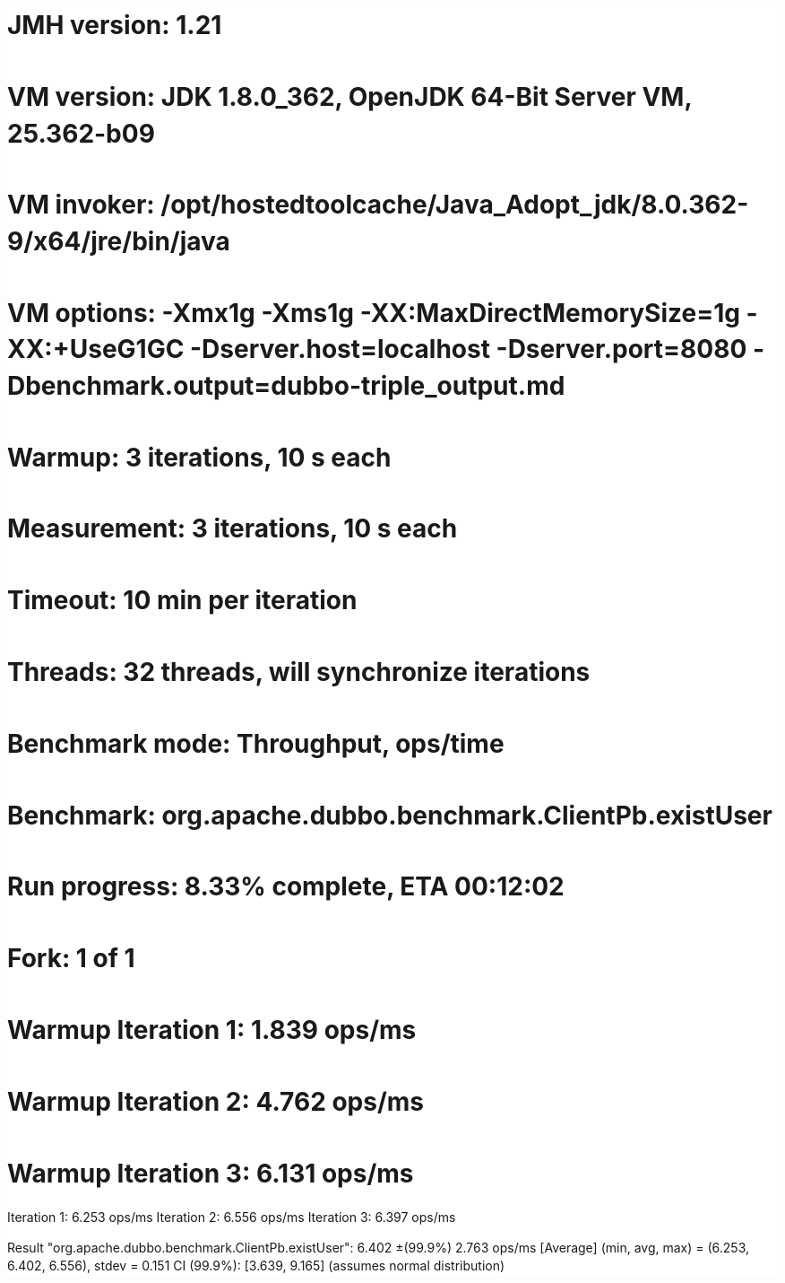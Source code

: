 
# JMH version: 1.21
# VM version: JDK 1.8.0_362, OpenJDK 64-Bit Server VM, 25.362-b09
# VM invoker: /opt/hostedtoolcache/Java_Adopt_jdk/8.0.362-9/x64/jre/bin/java
# VM options: -Xmx1g -Xms1g -XX:MaxDirectMemorySize=1g -XX:+UseG1GC -Dserver.host=localhost -Dserver.port=8080 -Dbenchmark.output=dubbo-triple_output.md
# Warmup: 3 iterations, 10 s each
# Measurement: 3 iterations, 10 s each
# Timeout: 10 min per iteration
# Threads: 32 threads, will synchronize iterations
# Benchmark mode: Throughput, ops/time
# Benchmark: org.apache.dubbo.benchmark.ClientPb.existUser

# Run progress: 8.33% complete, ETA 00:12:02
# Fork: 1 of 1
# Warmup Iteration   1: 1.839 ops/ms
# Warmup Iteration   2: 4.762 ops/ms
# Warmup Iteration   3: 6.131 ops/ms
Iteration   1: 6.253 ops/ms
Iteration   2: 6.556 ops/ms
Iteration   3: 6.397 ops/ms


Result "org.apache.dubbo.benchmark.ClientPb.existUser":
  6.402 ±(99.9%) 2.763 ops/ms [Average]
  (min, avg, max) = (6.253, 6.402, 6.556), stdev = 0.151
  CI (99.9%): [3.639, 9.165] (assumes normal distribution)
